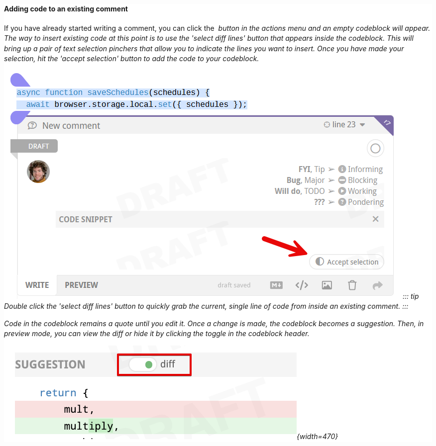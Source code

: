 #### Adding code to an existing comment

If you have already started writing a comment, you can click the <i class="icon create codeblock"/>&nbsp;button in the actions menu and an empty codeblock will appear. The way to insert existing code at this point is to use the 'select diff lines' button that appears inside the codeblock. This will bring up a pair of text selection pinchers that allow you to indicate the lines you want to insert. Once you have made your selection, hit the 'accept selection' button to add the code to your codeblock.

![reviewable code suggestions](images/code_suggestions.png)
::: tip
Double click the 'select diff lines' button to quickly grab the current, single line of code from inside an existing comment.
:::

Code in the codeblock remains a quote until you edit it. Once a change is made, the codeblock becomes a suggestion. Then, in preview mode, you can view the diff or hide it by clicking the toggle in the codeblock header.

![reviewable codeblock preview diff](images/codeblock_preview_diffs.png){width=470}

